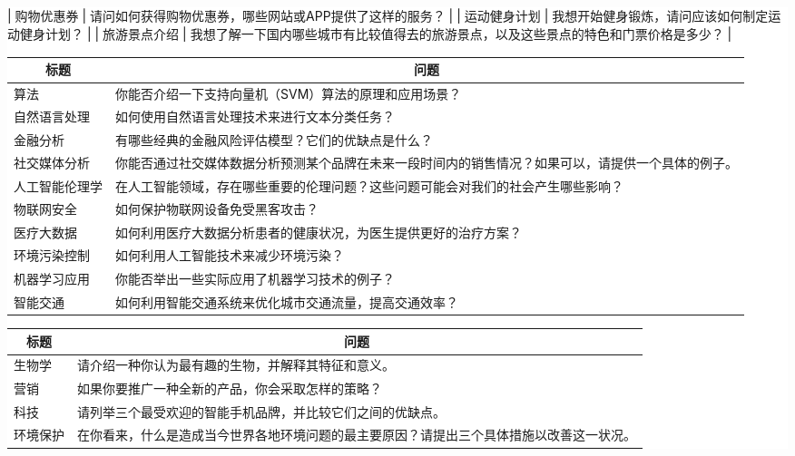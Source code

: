 | 购物优惠券              | 请问如何获得购物优惠券，哪些网站或APP提供了这样的服务？                                                                                                                                                                                                                                                                                                                                                                                                                                                                                                                                                                                                                                                                                                                                                                                                                                                                                                                                                                                                                                                                                                                                                                                                                                                                                                                                                                                                                                                                                                                                                                                                                                                                                                                                                                                                                                             |
| 运动健身计划            | 我想开始健身锻炼，请问应该如何制定运动健身计划？                                                                                                                                                                                                                                                                                                                                                                                                                                                                                                                                                                                                                                                                                                                                                                                                                                                                                                                                                                                                                                                                                                                                                                                                                                                                                                                                                                                                                                                                                                                                                                                                                                                                                                                                                                                                                                                 |
| 旅游景点介绍            | 我想了解一下国内哪些城市有比较值得去的旅游景点，以及这些景点的特色和门票价格是多少？                                                                                                                                                                                                                                                                                                                                                                                                                                                                                                                                                                                                                                                                                                                                                                                                                                                                                                                                                                                                                                                                                                                                                                                                                                                                                                                                                                                                                                                                                                                                                                                                                                                                                                                                                                                   |

|标题|问题|
|----|----|
|算法|你能否介绍一下支持向量机（SVM）算法的原理和应用场景？|
|自然语言处理|如何使用自然语言处理技术来进行文本分类任务？|
|金融分析|有哪些经典的金融风险评估模型？它们的优缺点是什么？|
|社交媒体分析|你能否通过社交媒体数据分析预测某个品牌在未来一段时间内的销售情况？如果可以，请提供一个具体的例子。|
|人工智能伦理学|在人工智能领域，存在哪些重要的伦理问题？这些问题可能会对我们的社会产生哪些影响？|
|物联网安全|如何保护物联网设备免受黑客攻击？|
|医疗大数据|如何利用医疗大数据分析患者的健康状况，为医生提供更好的治疗方案？|
|环境污染控制|如何利用人工智能技术来减少环境污染？|
|机器学习应用|你能否举出一些实际应用了机器学习技术的例子？|
|智能交通|如何利用智能交通系统来优化城市交通流量，提高交通效率？|

|标题|问题|
|---|---|
|生物学|请介绍一种你认为最有趣的生物，并解释其特征和意义。|
|营销|如果你要推广一种全新的产品，你会采取怎样的策略？|
|科技|请列举三个最受欢迎的智能手机品牌，并比较它们之间的优缺点。|
|环境保护|在你看来，什么是造成当今世界各地环境问题的最主要原因？请提出三个具体措施以改善这一状况。|